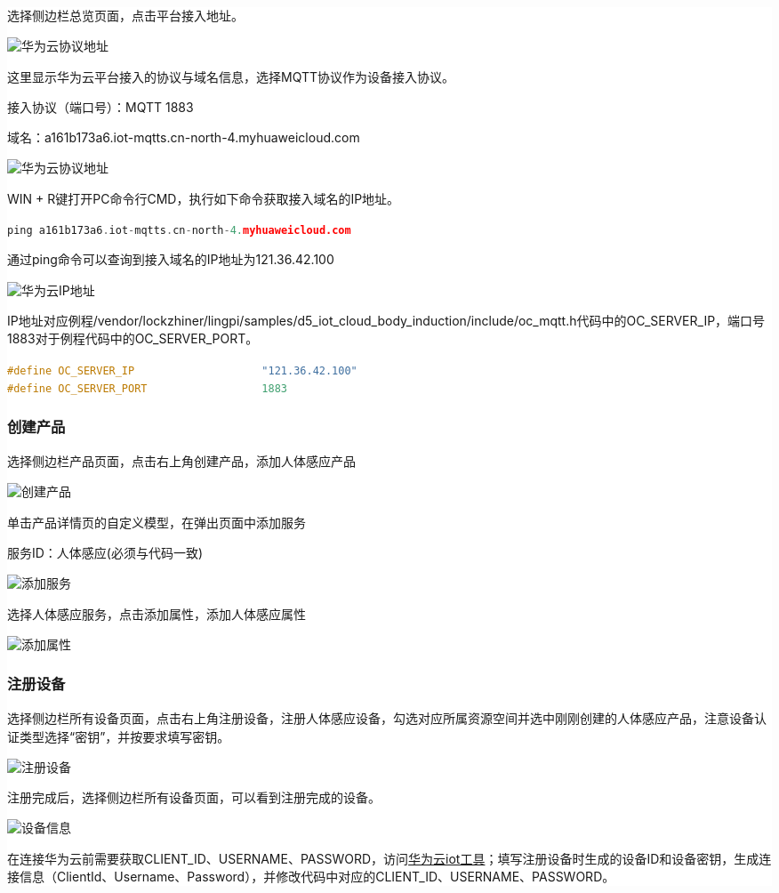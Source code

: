 选择侧边栏总览页面，点击平台接入地址。

![华为云协议地址](/vendor/lockzhiner/lingpi/docs/figures/huaweicloud/cloud_mqtt.png)

这里显示华为云平台接入的协议与域名信息，选择MQTT协议作为设备接入协议。

接入协议（端口号）：MQTT 1883

域名：a161b173a6.iot-mqtts.cn-north-4.myhuaweicloud.com

![华为云协议地址](/vendor/lockzhiner/lingpi/docs/figures/huaweicloud/cloud_address.png)

WIN + R键打开PC命令行CMD，执行如下命令获取接入域名的IP地址。

```c
ping a161b173a6.iot-mqtts.cn-north-4.myhuaweicloud.com
```

通过ping命令可以查询到接入域名的IP地址为121.36.42.100

![华为云IP地址](/vendor/lockzhiner/lingpi/docs/figures/huaweicloud/ping.png)

IP地址对应例程/vendor/lockzhiner/lingpi/samples/d5_iot_cloud_body_induction/include/oc_mqtt.h代码中的OC_SERVER_IP，端口号1883对于例程代码中的OC_SERVER_PORT。

```c
#define OC_SERVER_IP                    "121.36.42.100"
#define OC_SERVER_PORT                  1883
```

### 创建产品

选择侧边栏产品页面，点击右上角创建产品，添加人体感应产品

![创建产品](/vendor/lockzhiner/lingpi/docs/figures/huaweicloud/BI/create_product.png)

单击产品详情页的自定义模型，在弹出页面中添加服务

服务ID：人体感应(必须与代码一致)

![添加服务](/vendor/lockzhiner/lingpi/docs/figures/huaweicloud/BI/add_server.png)

选择人体感应服务，点击添加属性，添加人体感应属性

![添加属性](/vendor/lockzhiner/lingpi/docs/figures/huaweicloud/BI/add_body.png)

### 注册设备

选择侧边栏所有设备页面，点击右上角注册设备，注册人体感应设备，勾选对应所属资源空间并选中刚刚创建的人体感应产品，注意设备认证类型选择“密钥”，并按要求填写密钥。

![注册设备](/vendor/lockzhiner/lingpi/docs/figures/huaweicloud/BI/device.png)

注册完成后，选择侧边栏所有设备页面，可以看到注册完成的设备。

![设备信息](/vendor/lockzhiner/lingpi/docs/figures/huaweicloud/all_device.png)

在连接华为云前需要获取CLIENT_ID、USERNAME、PASSWORD，访问[华为云iot工具](https://iot-tool.obs-website.cn-north-4.myhuaweicloud.com/)；填写注册设备时生成的设备ID和设备密钥，生成连接信息（ClientId、Username、Password），并修改代码中对应的CLIENT_ID、USERNAME、PASSWORD。
